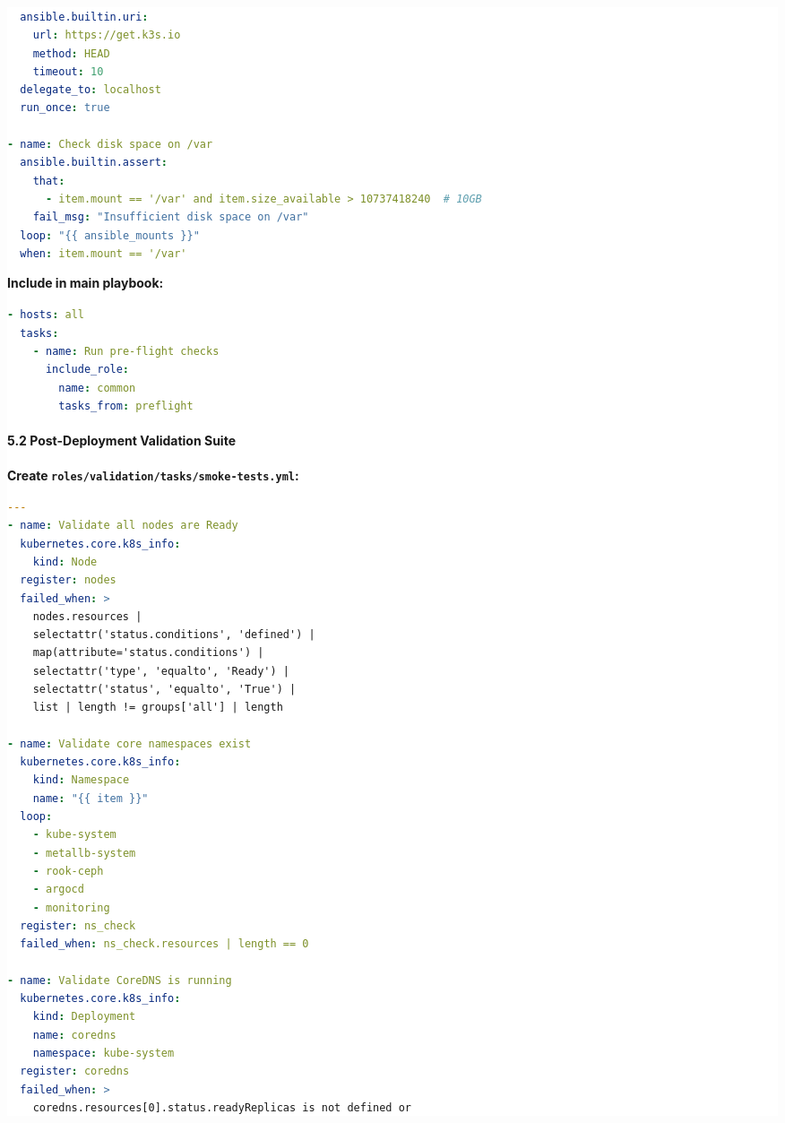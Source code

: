 ```yaml
  ansible.builtin.uri:
    url: https://get.k3s.io
    method: HEAD
    timeout: 10
  delegate_to: localhost
  run_once: true

- name: Check disk space on /var
  ansible.builtin.assert:
    that:
      - item.mount == '/var' and item.size_available > 10737418240  # 10GB
    fail_msg: "Insufficient disk space on /var"
  loop: "{{ ansible_mounts }}"
  when: item.mount == '/var'
```

**Include in main playbook:**
```yaml
- hosts: all
  tasks:
    - name: Run pre-flight checks
      include_role:
        name: common
        tasks_from: preflight
```

#### 5.2 Post-Deployment Validation Suite

**Create `roles/validation/tasks/smoke-tests.yml`:**
```yaml
---
- name: Validate all nodes are Ready
  kubernetes.core.k8s_info:
    kind: Node
  register: nodes
  failed_when: >
    nodes.resources |
    selectattr('status.conditions', 'defined') |
    map(attribute='status.conditions') |
    selectattr('type', 'equalto', 'Ready') |
    selectattr('status', 'equalto', 'True') |
    list | length != groups['all'] | length

- name: Validate core namespaces exist
  kubernetes.core.k8s_info:
    kind: Namespace
    name: "{{ item }}"
  loop:
    - kube-system
    - metallb-system
    - rook-ceph
    - argocd
    - monitoring
  register: ns_check
  failed_when: ns_check.resources | length == 0

- name: Validate CoreDNS is running
  kubernetes.core.k8s_info:
    kind: Deployment
    name: coredns
    namespace: kube-system
  register: coredns
  failed_when: >
    coredns.resources[0].status.readyReplicas is not defined or
```
